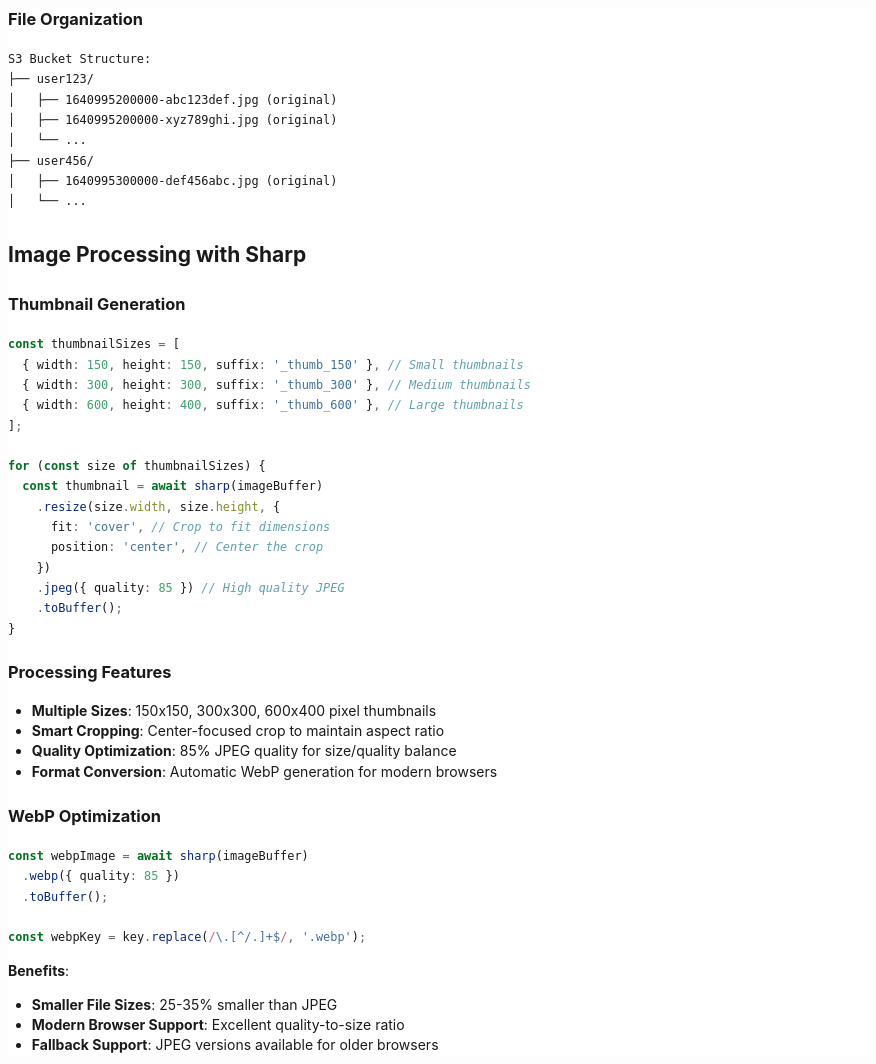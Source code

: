 ### File Organization
```
S3 Bucket Structure:
├── user123/
│   ├── 1640995200000-abc123def.jpg (original)
│   ├── 1640995200000-xyz789ghi.jpg (original)
│   └── ...
├── user456/
│   ├── 1640995300000-def456abc.jpg (original)
│   └── ...
```

## Image Processing with Sharp

### Thumbnail Generation
```typescript
const thumbnailSizes = [
  { width: 150, height: 150, suffix: '_thumb_150' }, // Small thumbnails
  { width: 300, height: 300, suffix: '_thumb_300' }, // Medium thumbnails
  { width: 600, height: 400, suffix: '_thumb_600' }, // Large thumbnails
];

for (const size of thumbnailSizes) {
  const thumbnail = await sharp(imageBuffer)
    .resize(size.width, size.height, {
      fit: 'cover', // Crop to fit dimensions
      position: 'center', // Center the crop
    })
    .jpeg({ quality: 85 }) // High quality JPEG
    .toBuffer();
}
```

### Processing Features
- **Multiple Sizes**: 150x150, 300x300, 600x400 pixel thumbnails
- **Smart Cropping**: Center-focused crop to maintain aspect ratio
- **Quality Optimization**: 85% JPEG quality for size/quality balance
- **Format Conversion**: Automatic WebP generation for modern browsers

### WebP Optimization
```typescript
const webpImage = await sharp(imageBuffer)
  .webp({ quality: 85 })
  .toBuffer();

const webpKey = key.replace(/\.[^/.]+$/, '.webp');
```

**Benefits**:
- **Smaller File Sizes**: 25-35% smaller than JPEG
- **Modern Browser Support**: Excellent quality-to-size ratio
- **Fallback Support**: JPEG versions available for older browsers
